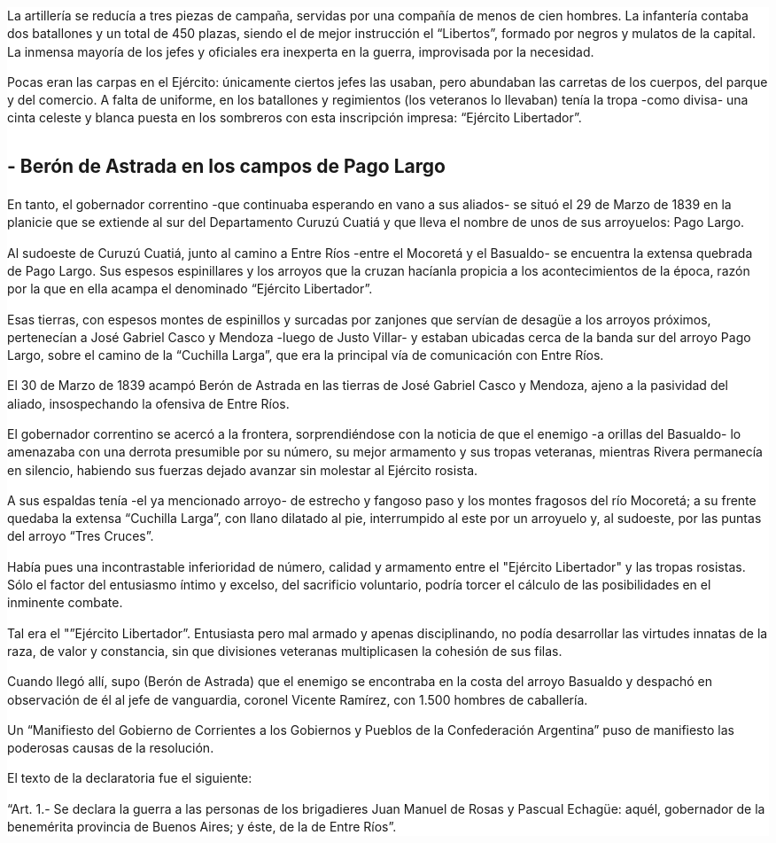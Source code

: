 La artillería se reducía a tres piezas de campaña, servidas por una compañía de menos de cien hombres. La infantería contaba dos batallones y un total de 450 plazas, siendo el de mejor instrucción el “Libertos”, formado por negros y mulatos de la capital. La inmensa mayoría de los jefes y oficiales era inexperta en la guerra, improvisada por la necesidad.

Pocas eran las carpas en el Ejército: únicamente ciertos jefes las usaban, pero abundaban las carretas de los cuerpos, del parque y del comercio. A falta de uniforme, en los batallones y regimientos (los veteranos lo llevaban) tenía la tropa -como divisa- una cinta celeste y blanca puesta en los sombreros con esta inscripción impresa: “Ejército Libertador”.

## **\- Berón de Astrada en los campos de Pago Largo**

En tanto, el gobernador correntino -que continuaba esperando en vano a sus aliados- se situó el 29 de Marzo de 1839 en la planicie que se extiende al sur del Departamento Curuzú Cuatiá y que lleva el nombre de unos de sus arroyuelos: Pago Largo.

Al sudoeste de Curuzú Cuatiá, junto al camino a Entre Ríos -entre el Mocoretá y el Basualdo- se encuentra la extensa quebrada de Pago Largo. Sus espesos espinillares y los arroyos que la cruzan hacíanla propicia a los acontecimientos de la época, razón por la que en ella acampa el denominado “Ejército Libertador”.

Esas tierras, con espesos montes de espinillos y surcadas por zanjones que servían de desagüe a los arroyos próximos, pertenecían a José Gabriel Casco y Mendoza -luego de Justo Villar- y estaban ubicadas cerca de la banda sur del arroyo Pago Largo, sobre el camino de la “Cuchilla Larga”, que era la principal vía de comunicación con Entre Ríos.

El 30 de Marzo de 1839 acampó Berón de Astrada en las tierras de José Gabriel Casco y Mendoza, ajeno a la pasividad del aliado, insospechando la ofensiva de Entre Ríos.

El gobernador correntino se acercó a la frontera, sorprendiéndose con la noticia de que el enemigo -a orillas del Basualdo- lo amenazaba con una derrota presumible por su número, su mejor armamento y sus tropas veteranas, mientras Rivera permanecía en silencio, habiendo sus fuerzas dejado avanzar sin molestar al Ejército rosista.

A sus espaldas tenía -el ya mencionado arroyo- de estrecho y fangoso paso y los montes fragosos del río Mocoretá; a su frente quedaba la extensa “Cuchilla Larga”, con llano dilatado al pie, interrumpido al este por un arroyuelo y, al sudoeste, por las puntas del arroyo “Tres Cruces”.

Había pues una incontrastable inferioridad de número, calidad y armamento entre el "Ejército Libertador" y las tropas rosistas. Sólo el factor del entusiasmo íntimo y excelso, del sacrificio voluntario, podría torcer el cálculo de las posibilidades en el inminente combate.

Tal era el "”Ejército Libertador”. Entusiasta pero mal armado y apenas disciplinando, no podía desarrollar las virtudes innatas de la raza, de valor y constancia, sin que divisiones veteranas multiplicasen la cohesión de sus filas.

Cuando llegó allí, supo (Berón de Astrada) que el enemigo se encontraba en la costa del arroyo Basualdo y despachó en observación de él al jefe de vanguardia, coronel Vicente Ramírez, con 1.500 hombres de caballería.

Un “Manifiesto del Gobierno de Corrientes a los Gobiernos y Pueblos de la Confederación Argentina” puso de manifiesto las poderosas causas de la resolución.

El texto de la declaratoria fue el siguiente:

“Art. 1.- Se declara la guerra a las personas de los brigadieres Juan Manuel de Rosas y Pascual Echagüe: aquél, gobernador de la benemérita provincia de Buenos Aires; y éste, de la de Entre Ríos”.
